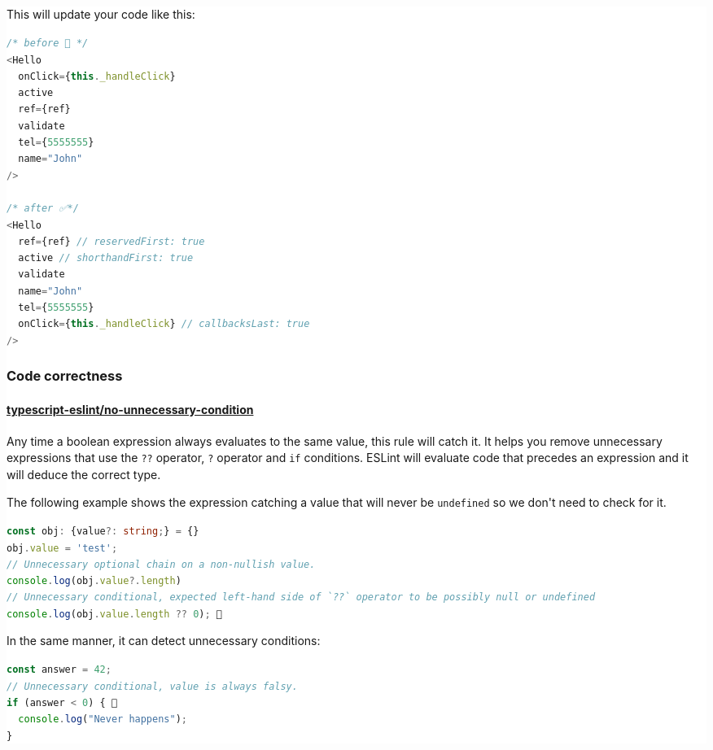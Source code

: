 This will update your code like this:

```js
/* before 🚫 */
<Hello
  onClick={this._handleClick}
  active
  ref={ref}
  validate
  tel={5555555}
  name="John"
/>

/* after ✅*/
<Hello
  ref={ref} // reservedFirst: true
  active // shorthandFirst: true
  validate
  name="John"
  tel={5555555}
  onClick={this._handleClick} // callbacksLast: true
/>
```

### Code correctness

#### [typescript-eslint/no-unnecessary-condition](https://typescript-eslint.io/rules/no-unnecessary-condition/)

Any time a boolean expression always evaluates to the same value, this rule will catch it. It helps you remove unnecessary expressions that use the `??` operator, `?` operator and `if` conditions. ESLint will evaluate code that precedes an expression and it will deduce the correct type.

The following example shows the expression catching a value that will never be `undefined` so we don't need to check for it.

```ts
const obj: {value?: string;} = {}
obj.value = 'test';
// Unnecessary optional chain on a non-nullish value.
console.log(obj.value?.length) 
// Unnecessary conditional, expected left-hand side of `??` operator to be possibly null or undefined
console.log(obj.value.length ?? 0); 🚫
```

In the same manner, it can detect unnecessary conditions:

```js
const answer = 42;
// Unnecessary conditional, value is always falsy.
if (answer < 0) { 🚫
  console.log("Never happens");
}
```
